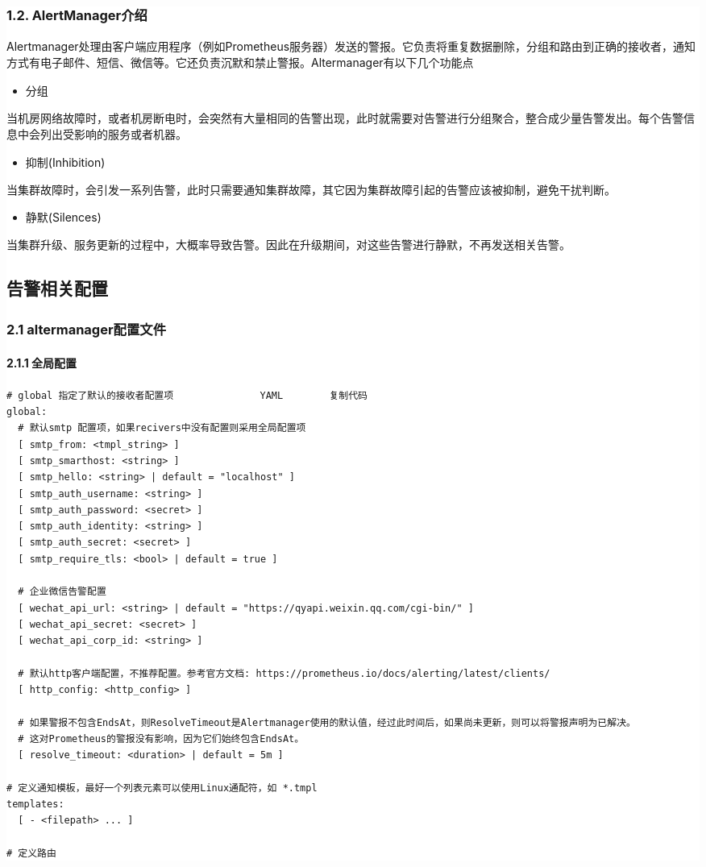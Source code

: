 

### 1.2. AlertManager介绍



Alertmanager处理由客户端应用程序（例如Prometheus服务器）发送的警报。它负责将重复数据删除，分组和路由到正确的接收者，通知方式有电子邮件、短信、微信等。它还负责沉默和禁止警报。Altermanager有以下几个功能点



- 分组



当机房网络故障时，或者机房断电时，会突然有大量相同的告警出现，此时就需要对告警进行分组聚合，整合成少量告警发出。每个告警信息中会列出受影响的服务或者机器。



- 抑制(Inhibition)



当集群故障时，会引发一系列告警，此时只需要通知集群故障，其它因为集群故障引起的告警应该被抑制，避免干扰判断。



- 静默(Silences)



当集群升级、服务更新的过程中，大概率导致告警。因此在升级期间，对这些告警进行静默，不再发送相关告警。



## 告警相关配置



### 2.1 altermanager配置文件



#### 2.1.1 全局配置



```plain
# global 指定了默认的接收者配置项				YAML		复制代码
global:
  # 默认smtp 配置项，如果recivers中没有配置则采用全局配置项 
  [ smtp_from: <tmpl_string> ]
  [ smtp_smarthost: <string> ]
  [ smtp_hello: <string> | default = "localhost" ]
  [ smtp_auth_username: <string> ]
  [ smtp_auth_password: <secret> ]
  [ smtp_auth_identity: <string> ]
  [ smtp_auth_secret: <secret> ]
  [ smtp_require_tls: <bool> | default = true ]

  # 企业微信告警配置
  [ wechat_api_url: <string> | default = "https://qyapi.weixin.qq.com/cgi-bin/" ]
  [ wechat_api_secret: <secret> ]
  [ wechat_api_corp_id: <string> ]

  # 默认http客户端配置，不推荐配置。参考官方文档: https://prometheus.io/docs/alerting/latest/clients/
  [ http_config: <http_config> ]

  # 如果警报不包含EndsAt，则ResolveTimeout是Alertmanager使用的默认值，经过此时间后，如果尚未更新，则可以将警报声明为已解决。
  # 这对Prometheus的警报没有影响，因为它们始终包含EndsAt。
  [ resolve_timeout: <duration> | default = 5m ]

# 定义通知模板，最好一个列表元素可以使用Linux通配符，如 *.tmpl
templates:
  [ - <filepath> ... ]

# 定义路由
```